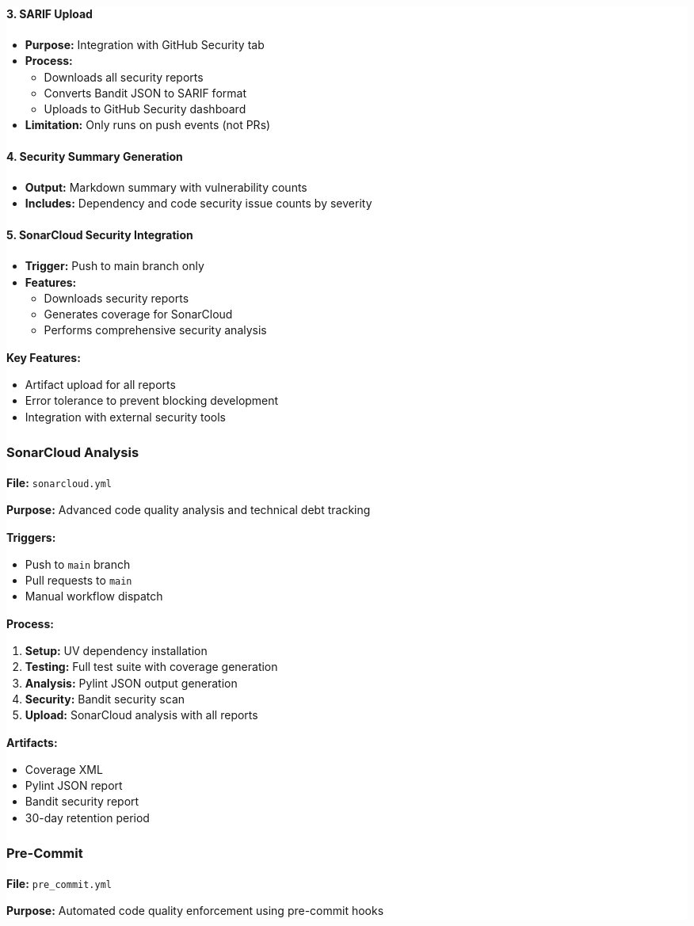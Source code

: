 #### 3. SARIF Upload
- **Purpose:** Integration with GitHub Security tab
- **Process:**
  - Downloads all security reports
  - Converts Bandit JSON to SARIF format
  - Uploads to GitHub Security dashboard
- **Limitation:** Only runs on push events (not PRs)

#### 4. Security Summary Generation
- **Output:** Markdown summary with vulnerability counts
- **Includes:** Dependency and code security issue counts by severity

#### 5. SonarCloud Security Integration
- **Trigger:** Push to main branch only
- **Features:**
  - Downloads security reports
  - Generates coverage for SonarCloud
  - Performs comprehensive security analysis

**Key Features:**
- Artifact upload for all reports
- Error tolerance to prevent blocking development
- Integration with external security tools

### SonarCloud Analysis

**File:** `sonarcloud.yml`

**Purpose:** Advanced code quality analysis and technical debt tracking

**Triggers:**
- Push to `main` branch
- Pull requests to `main`
- Manual workflow dispatch

**Process:**
1. **Setup:** UV dependency installation
2. **Testing:** Full test suite with coverage generation
3. **Analysis:** Pylint JSON output generation
4. **Security:** Bandit security scan
5. **Upload:** SonarCloud analysis with all reports

**Artifacts:**
- Coverage XML
- Pylint JSON report
- Bandit security report
- 30-day retention period

### Pre-Commit

**File:** `pre_commit.yml`

**Purpose:** Automated code quality enforcement using pre-commit hooks
